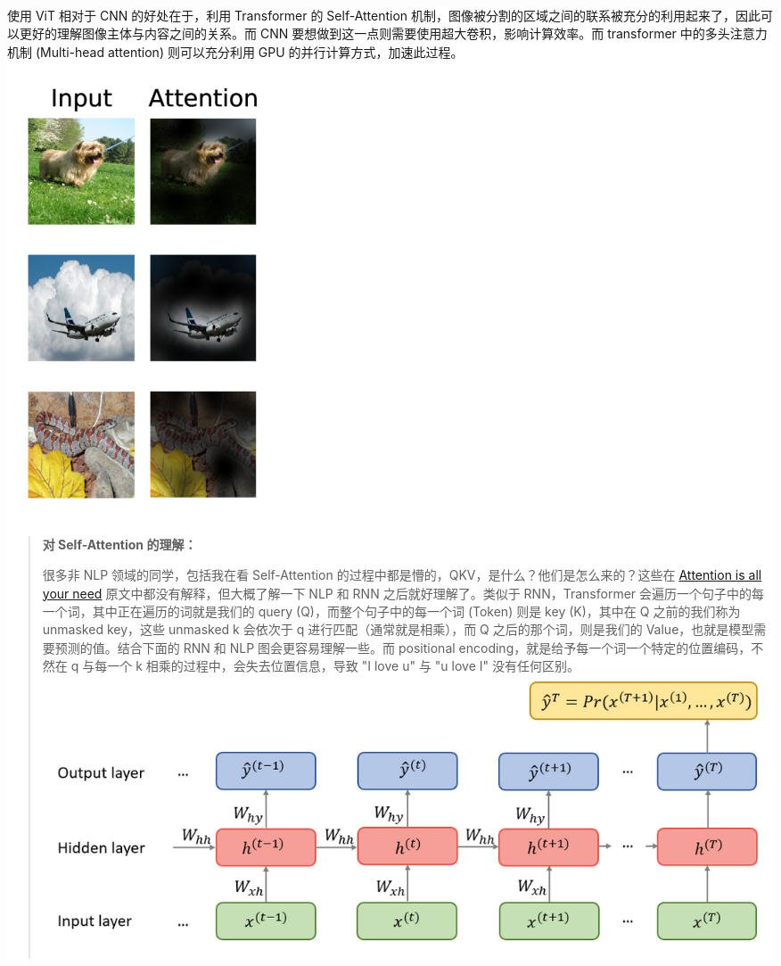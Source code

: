 使用 ViT 相对于 CNN 的好处在于，利用 Transformer 的 Self-Attention 机制，图像被分割的区域之间的联系被充分的利用起来了，因此可以更好的理解图像主体与内容之间的关系。而 CNN 要想做到这一点则需要使用超大卷积，影响计算效率。而 transformer 中的多头注意力机制 (Multi-head attention) 则可以充分利用 GPU 的并行计算方式，加速此过程。

![图像注意力](pics/attention_pics.png)


> **对 Self-Attention 的理解：**
> 
> 很多非 NLP 领域的同学，包括我在看 Self-Attention 的过程中都是懵的，QKV，是什么？他们是怎么来的？这些在 [Attention is all your need](https://arxiv.org/abs/1706.03762?context=cs) 原文中都没有解释，但大概了解一下 NLP 和 RNN 之后就好理解了。类似于 RNN，Transformer 会遍历一个句子中的每一个词，其中正在遍历的词就是我们的 query (Q)，而整个句子中的每一个词 (Token) 则是 key (K)，其中在 Q 之前的我们称为 unmasked key，这些 unmasked k 会依次于 q 进行匹配（通常就是相乘），而 Q 之后的那个词，则是我们的 Value，也就是模型需要预测的值。结合下面的 RNN 和 NLP 图会更容易理解一些。而 positional encoding，就是给予每一个词一个特定的位置编码，不然在 q 与每一个 k 相乘的过程中，会失去位置信息，导致 "I love u" 与 "u love I" 没有任何区别。
> ![RNN](./pics/RNN.png)